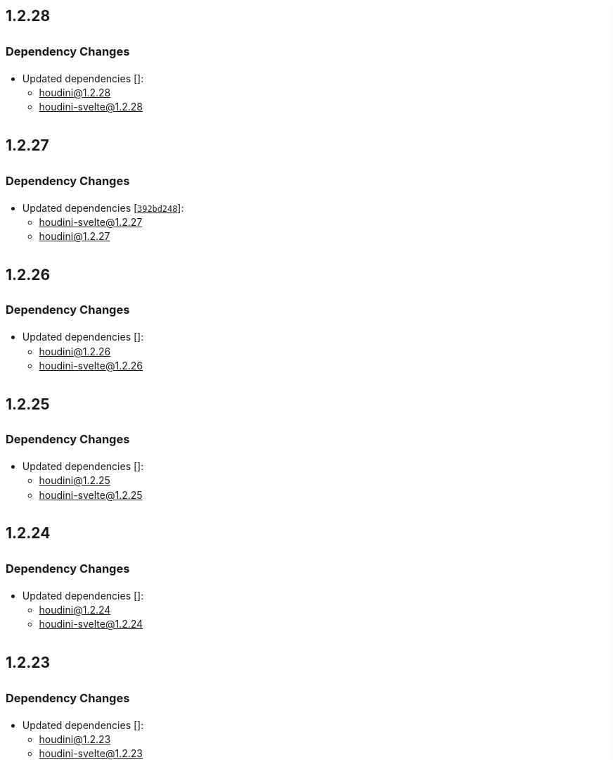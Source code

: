 ## 1.2.28

### Dependency Changes

-   Updated dependencies []:
    -   houdini@1.2.28
    -   houdini-svelte@1.2.28

## 1.2.27

### Dependency Changes

-   Updated dependencies [[`392bd248`](https://github.com/HoudiniGraphql/houdini/commit/392bd2480132430bdf5c52197be956ea29858c50)]:
    -   houdini-svelte@1.2.27
    -   houdini@1.2.27

## 1.2.26

### Dependency Changes

-   Updated dependencies []:
    -   houdini@1.2.26
    -   houdini-svelte@1.2.26

## 1.2.25

### Dependency Changes

-   Updated dependencies []:
    -   houdini@1.2.25
    -   houdini-svelte@1.2.25

## 1.2.24

### Dependency Changes

-   Updated dependencies []:
    -   houdini@1.2.24
    -   houdini-svelte@1.2.24

## 1.2.23

### Dependency Changes

-   Updated dependencies []:
    -   houdini@1.2.23
    -   houdini-svelte@1.2.23

